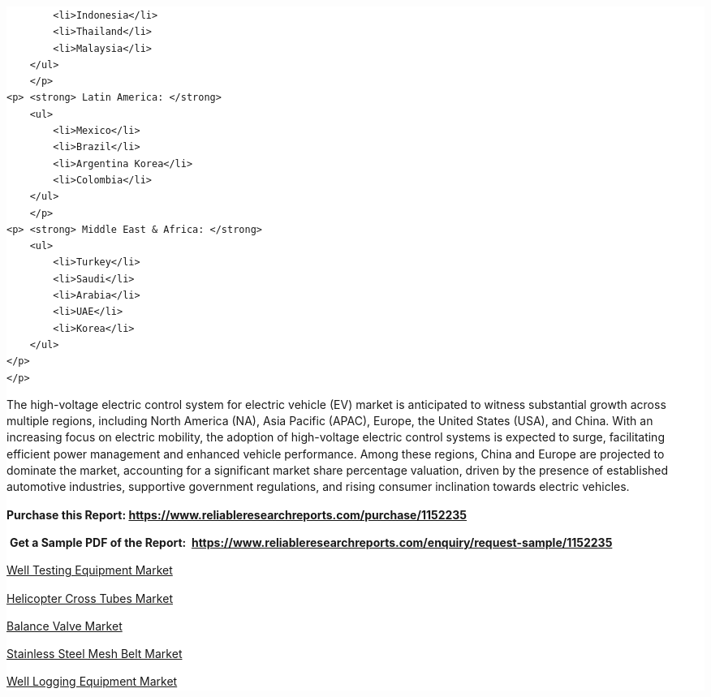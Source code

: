             <li>Indonesia</li>
            <li>Thailand</li>
            <li>Malaysia</li>
        </ul>
        </p> 
    <p> <strong> Latin America: </strong>
        <ul>
            <li>Mexico</li>
            <li>Brazil</li>
            <li>Argentina Korea</li>
            <li>Colombia</li>
        </ul>
        </p> 
    <p> <strong> Middle East & Africa: </strong>
        <ul>
            <li>Turkey</li>
            <li>Saudi</li>
            <li>Arabia</li>
            <li>UAE</li>
            <li>Korea</li>
        </ul>
    </p>
    </p>
<p><p>The high-voltage electric control system for electric vehicle (EV) market is anticipated to witness substantial growth across multiple regions, including North America (NA), Asia Pacific (APAC), Europe, the United States (USA), and China. With an increasing focus on electric mobility, the adoption of high-voltage electric control systems is expected to surge, facilitating efficient power management and enhanced vehicle performance. Among these regions, China and Europe are projected to dominate the market, accounting for a significant market share percentage valuation, driven by the presence of established automotive industries, supportive government regulations, and rising consumer inclination towards electric vehicles.</p></p>
<p><strong>Purchase this Report: <a href="https://www.reliableresearchreports.com/purchase/1152235">https://www.reliableresearchreports.com/purchase/1152235</a></strong></p>
<p>&nbsp;<strong>Get a Sample PDF of the Report:&nbsp;&nbsp;<a href="https://www.reliableresearchreports.com/enquiry/request-sample/1152235">https://www.reliableresearchreports.com/enquiry/request-sample/1152235</a></strong></p>
<p><strong></strong></p>
<p><p><a href="https://medium.com/@maryg156987/analyzing-well-testing-equipment-market-global-industry-perspective-and-forecast-2023-to-2030-356d398cb0dc">Well Testing Equipment Market</a></p><p><a href="https://github.com/CliffMedina6/Market-Research-Report-List-2/blob/main/helicopter-cross-tubes-market.md">Helicopter Cross Tubes Market</a></p><p><a href="https://www.linkedin.com/pulse/balance-valve-market-size-growth-forecast-from-2023-2030-nn5he/">Balance Valve Market</a></p><p><a href="https://www.linkedin.com/pulse/stainless-steel-mesh-belt-market-research-report-unlocks-ml8ie/">Stainless Steel Mesh Belt Market</a></p><p><a href="https://medium.com/@nathanl41025/well-logging-equipment-market-analysis-and-sze-forecasted-for-period-from-2023-to-2030-f66847ad15af">Well Logging Equipment Market</a></p></p>